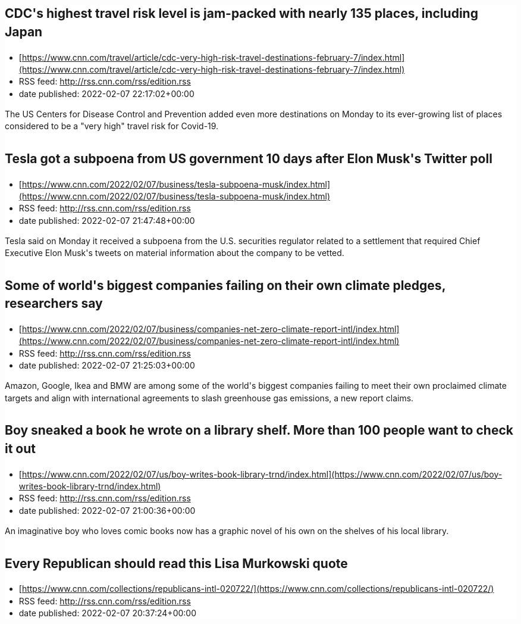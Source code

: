 

## CDC's highest travel risk level is jam-packed with nearly 135 places, including Japan
 - [https://www.cnn.com/travel/article/cdc-very-high-risk-travel-destinations-february-7/index.html](https://www.cnn.com/travel/article/cdc-very-high-risk-travel-destinations-february-7/index.html)
 - RSS feed: http://rss.cnn.com/rss/edition.rss
 - date published: 2022-02-07 22:17:02+00:00

The US Centers for Disease Control and Prevention added even more destinations on Monday to its ever-growing list of places considered to be a "very high" travel risk for Covid-19.

## Tesla got a subpoena from US government 10 days after Elon Musk's Twitter poll
 - [https://www.cnn.com/2022/02/07/business/tesla-subpoena-musk/index.html](https://www.cnn.com/2022/02/07/business/tesla-subpoena-musk/index.html)
 - RSS feed: http://rss.cnn.com/rss/edition.rss
 - date published: 2022-02-07 21:47:48+00:00

Tesla said on Monday it received a subpoena from the U.S. securities regulator related to a settlement that required Chief Executive Elon Musk's tweets on material information about the company to be vetted.

## Some of world's biggest companies failing on their own climate pledges, researchers say
 - [https://www.cnn.com/2022/02/07/business/companies-net-zero-climate-report-intl/index.html](https://www.cnn.com/2022/02/07/business/companies-net-zero-climate-report-intl/index.html)
 - RSS feed: http://rss.cnn.com/rss/edition.rss
 - date published: 2022-02-07 21:25:03+00:00

Amazon, Google, Ikea and BMW are among some of the world's biggest companies failing to meet their own proclaimed climate targets and align with international agreements to slash greenhouse gas emissions, a new report claims.

## Boy sneaked a book he wrote on a library shelf. More than 100 people want to check it out
 - [https://www.cnn.com/2022/02/07/us/boy-writes-book-library-trnd/index.html](https://www.cnn.com/2022/02/07/us/boy-writes-book-library-trnd/index.html)
 - RSS feed: http://rss.cnn.com/rss/edition.rss
 - date published: 2022-02-07 21:00:36+00:00

An imaginative boy who loves comic books now has a graphic novel of his own on the shelves of his local library.

## Every Republican should read this Lisa Murkowski quote
 - [https://www.cnn.com/collections/republicans-intl-020722/](https://www.cnn.com/collections/republicans-intl-020722/)
 - RSS feed: http://rss.cnn.com/rss/edition.rss
 - date published: 2022-02-07 20:37:24+00:00
